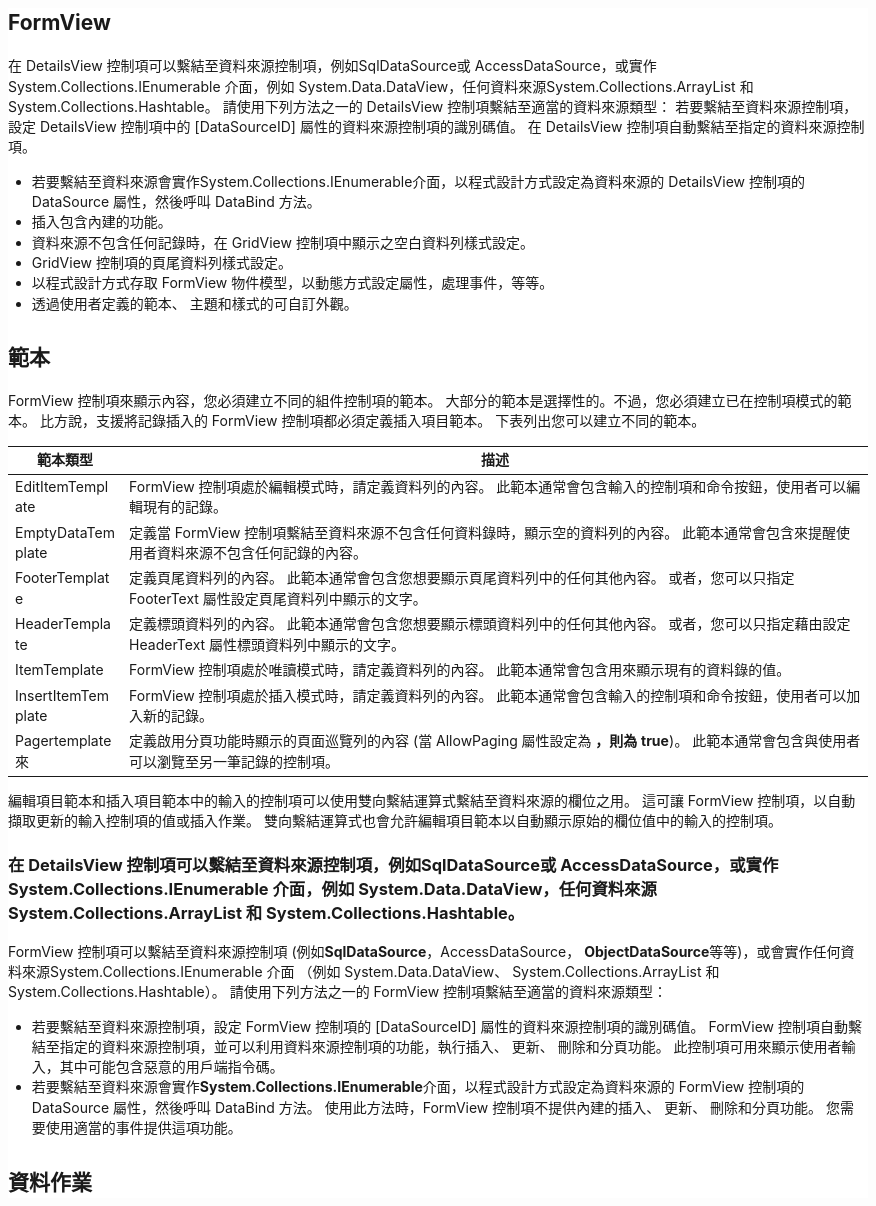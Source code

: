 ## <a name="formview"></a>FormView

在 DetailsView 控制項可以繫結至資料來源控制項，例如SqlDataSource或 AccessDataSource，或實作 System.Collections.IEnumerable 介面，例如 System.Data.DataView，任何資料來源System.Collections.ArrayList 和 System.Collections.Hashtable。 請使用下列方法之一的 DetailsView 控制項繫結至適當的資料來源類型： 若要繫結至資料來源控制項，設定 DetailsView 控制項中的 [DataSourceID] 屬性的資料來源控制項的識別碼值。 在 DetailsView 控制項自動繫結至指定的資料來源控制項。

- 若要繫結至資料來源會實作System.Collections.IEnumerable介面，以程式設計方式設定為資料來源的 DetailsView 控制項的 DataSource 屬性，然後呼叫 DataBind 方法。
- 插入包含內建的功能。
- 資料來源不包含任何記錄時，在 GridView 控制項中顯示之空白資料列樣式設定。
- GridView 控制項的頁尾資料列樣式設定。
- 以程式設計方式存取 FormView 物件模型，以動態方式設定屬性，處理事件，等等。
- 透過使用者定義的範本、 主題和樣式的可自訂外觀。

## <a name="templates"></a>範本

FormView 控制項來顯示內容，您必須建立不同的組件控制項的範本。 大部分的範本是選擇性的。不過，您必須建立已在控制項模式的範本。 比方說，支援將記錄插入的 FormView 控制項都必須定義插入項目範本。 下表列出您可以建立不同的範本。

| **範本類型** | **描述** |
| --- | --- |
| EditItemTemplate | FormView 控制項處於編輯模式時，請定義資料列的內容。 此範本通常會包含輸入的控制項和命令按鈕，使用者可以編輯現有的記錄。 |
| EmptyDataTemplate | 定義當 FormView 控制項繫結至資料來源不包含任何資料錄時，顯示空的資料列的內容。 此範本通常會包含來提醒使用者資料來源不包含任何記錄的內容。 |
| FooterTemplate | 定義頁尾資料列的內容。 此範本通常會包含您想要顯示頁尾資料列中的任何其他內容。 或者，您可以只指定 FooterText 屬性設定頁尾資料列中顯示的文字。 |
| HeaderTemplate | 定義標頭資料列的內容。 此範本通常會包含您想要顯示標頭資料列中的任何其他內容。 或者，您可以只指定藉由設定 HeaderText 屬性標頭資料列中顯示的文字。 |
| ItemTemplate | FormView 控制項處於唯讀模式時，請定義資料列的內容。 此範本通常會包含用來顯示現有的資料錄的值。 |
| InsertItemTemplate | FormView 控制項處於插入模式時，請定義資料列的內容。 此範本通常會包含輸入的控制項和命令按鈕，使用者可以加入新的記錄。 |
| Pagertemplate 來 | 定義啟用分頁功能時顯示的頁面巡覽列的內容 (當 AllowPaging 屬性設定為 **，則為 true**)。 此範本通常會包含與使用者可以瀏覽至另一筆記錄的控制項。 |

編輯項目範本和插入項目範本中的輸入的控制項可以使用雙向繫結運算式繫結至資料來源的欄位之用。 這可讓 FormView 控制項，以自動擷取更新的輸入控制項的值或插入作業。 雙向繫結運算式也會允許編輯項目範本以自動顯示原始的欄位值中的輸入的控制項。

### <a name="binding-to-data"></a>在 DetailsView 控制項可以繫結至資料來源控制項，例如SqlDataSource或 AccessDataSource，或實作 System.Collections.IEnumerable 介面，例如 System.Data.DataView，任何資料來源System.Collections.ArrayList 和 System.Collections.Hashtable。

FormView 控制項可以繫結至資料來源控制項 (例如**SqlDataSource**，AccessDataSource， **ObjectDataSource**等等)，或會實作任何資料來源System.Collections.IEnumerable 介面 （例如 System.Data.DataView、 System.Collections.ArrayList 和 System.Collections.Hashtable）。 請使用下列方法之一的 FormView 控制項繫結至適當的資料來源類型：

- 若要繫結至資料來源控制項，設定 FormView 控制項的 [DataSourceID] 屬性的資料來源控制項的識別碼值。 FormView 控制項自動繫結至指定的資料來源控制項，並可以利用資料來源控制項的功能，執行插入、 更新、 刪除和分頁功能。 此控制項可用來顯示使用者輸入，其中可能包含惡意的用戶端指令碼。
- 若要繫結至資料來源會實作**System.Collections.IEnumerable**介面，以程式設計方式設定為資料來源的 FormView 控制項的 DataSource 屬性，然後呼叫 DataBind 方法。 使用此方法時，FormView 控制項不提供內建的插入、 更新、 刪除和分頁功能。 您需要使用適當的事件提供這項功能。

## <a name="data-operations"></a>資料作業
